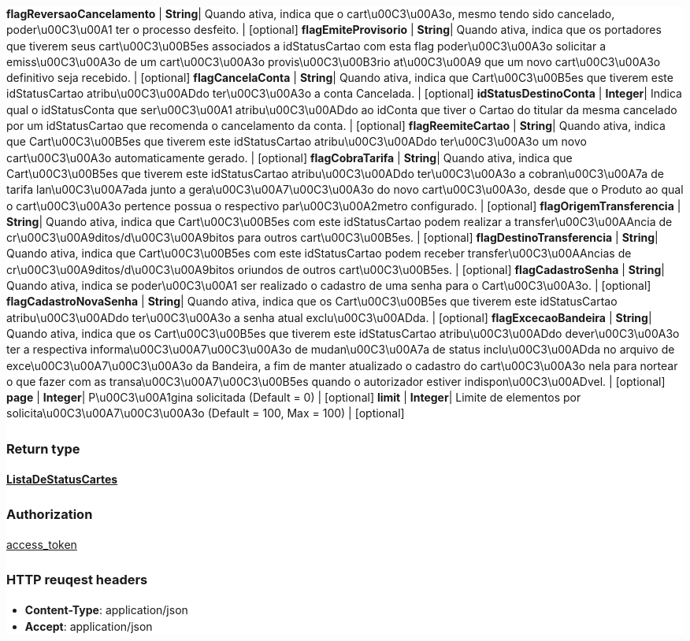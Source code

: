  **flagReversaoCancelamento** | **String**| Quando ativa, indica que o cart\u00C3\u00A3o, mesmo tendo sido cancelado, poder\u00C3\u00A1 ter o processo desfeito. | [optional] 
 **flagEmiteProvisorio** | **String**| Quando ativa, indica que os portadores que tiverem seus cart\u00C3\u00B5es associados a idStatusCartao com esta flag poder\u00C3\u00A3o solicitar a emiss\u00C3\u00A3o de um cart\u00C3\u00A3o provis\u00C3\u00B3rio at\u00C3\u00A9 que um novo cart\u00C3\u00A3o definitivo seja recebido.  | [optional] 
 **flagCancelaConta** | **String**| Quando ativa, indica que Cart\u00C3\u00B5es que tiverem este idStatusCartao atribu\u00C3\u00ADdo ter\u00C3\u00A3o a conta Cancelada. | [optional] 
 **idStatusDestinoConta** | **Integer**| Indica qual o idStatusConta que ser\u00C3\u00A1 atribu\u00C3\u00ADdo ao idConta que tiver o Cartao do titular da mesma cancelado por um idStatusCartao que recomenda o cancelamento da conta. | [optional] 
 **flagReemiteCartao** | **String**| Quando ativa, indica que Cart\u00C3\u00B5es que tiverem este idStatusCartao atribu\u00C3\u00ADdo ter\u00C3\u00A3o um novo cart\u00C3\u00A3o automaticamente gerado. | [optional] 
 **flagCobraTarifa** | **String**| Quando ativa, indica que Cart\u00C3\u00B5es que tiverem este idStatusCartao atribu\u00C3\u00ADdo ter\u00C3\u00A3o a cobran\u00C3\u00A7a de tarifa lan\u00C3\u00A7ada junto a gera\u00C3\u00A7\u00C3\u00A3o do novo cart\u00C3\u00A3o, desde que o Produto ao qual o cart\u00C3\u00A3o pertence possua o respectivo par\u00C3\u00A2metro configurado. | [optional] 
 **flagOrigemTransferencia** | **String**| Quando ativa, indica que Cart\u00C3\u00B5es com este idStatusCartao podem realizar a transfer\u00C3\u00AAncia de cr\u00C3\u00A9ditos/d\u00C3\u00A9bitos para outros cart\u00C3\u00B5es. | [optional] 
 **flagDestinoTransferencia** | **String**| Quando ativa, indica que Cart\u00C3\u00B5es com este idStatusCartao podem receber transfer\u00C3\u00AAncias de cr\u00C3\u00A9ditos/d\u00C3\u00A9bitos oriundos de outros cart\u00C3\u00B5es. | [optional] 
 **flagCadastroSenha** | **String**| Quando ativa, indica se poder\u00C3\u00A1 ser realizado o cadastro de uma senha para o Cart\u00C3\u00A3o. | [optional] 
 **flagCadastroNovaSenha** | **String**| Quando ativa, indica que os Cart\u00C3\u00B5es que tiverem este idStatusCartao atribu\u00C3\u00ADdo ter\u00C3\u00A3o a senha atual exclu\u00C3\u00ADda. | [optional] 
 **flagExcecaoBandeira** | **String**| Quando ativa, indica que os Cart\u00C3\u00B5es que tiverem este idStatusCartao atribu\u00C3\u00ADdo dever\u00C3\u00A3o ter a respectiva informa\u00C3\u00A7\u00C3\u00A3o de mudan\u00C3\u00A7a de status inclu\u00C3\u00ADda no arquivo de exce\u00C3\u00A7\u00C3\u00A3o da Bandeira, a fim de manter atualizado o cadastro do cart\u00C3\u00A3o nela para nortear o que fazer com as transa\u00C3\u00A7\u00C3\u00B5es quando o autorizador estiver indispon\u00C3\u00ADvel. | [optional] 
 **page** | **Integer**| P\u00C3\u00A1gina solicitada (Default = 0) | [optional] 
 **limit** | **Integer**| Limite de elementos por solicita\u00C3\u00A7\u00C3\u00A3o (Default = 100, Max = 100) | [optional] 

### Return type

[**ListaDeStatusCartes**](ListaDeStatusCartes.md)

### Authorization

[access_token](../README.md#access_token)

### HTTP reuqest headers

 - **Content-Type**: application/json
 - **Accept**: application/json

